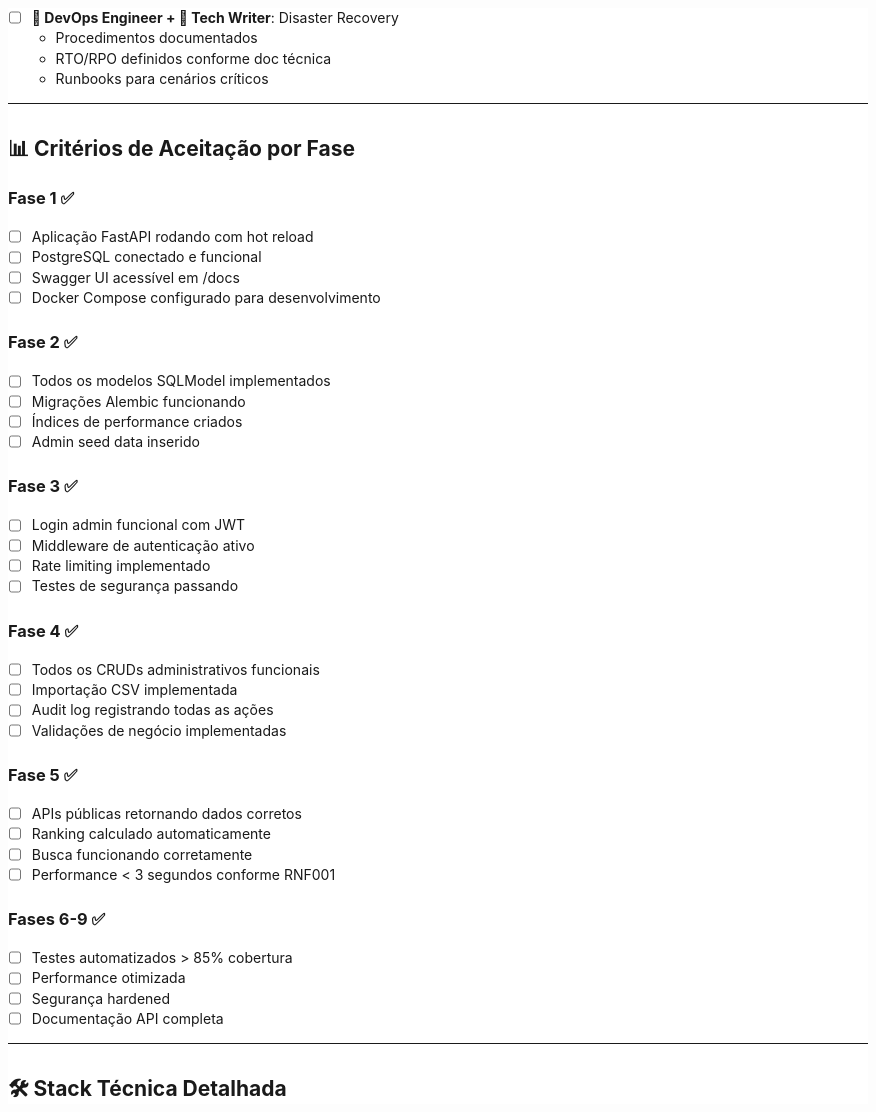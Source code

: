 - [ ] **🚀 DevOps Engineer + 📝 Tech Writer**: Disaster Recovery
  - Procedimentos documentados
  - RTO/RPO definidos conforme doc técnica
  - Runbooks para cenários críticos

---

## 📊 Critérios de Aceitação por Fase

### Fase 1 ✅
- [ ] Aplicação FastAPI rodando com hot reload
- [ ] PostgreSQL conectado e funcional
- [ ] Swagger UI acessível em /docs
- [ ] Docker Compose configurado para desenvolvimento

### Fase 2 ✅
- [ ] Todos os modelos SQLModel implementados
- [ ] Migrações Alembic funcionando
- [ ] Índices de performance criados
- [ ] Admin seed data inserido

### Fase 3 ✅
- [ ] Login admin funcional com JWT
- [ ] Middleware de autenticação ativo
- [ ] Rate limiting implementado
- [ ] Testes de segurança passando

### Fase 4 ✅
- [ ] Todos os CRUDs administrativos funcionais
- [ ] Importação CSV implementada
- [ ] Audit log registrando todas as ações
- [ ] Validações de negócio implementadas

### Fase 5 ✅
- [ ] APIs públicas retornando dados corretos
- [ ] Ranking calculado automaticamente
- [ ] Busca funcionando corretamente
- [ ] Performance < 3 segundos conforme RNF001

### Fases 6-9 ✅
- [ ] Testes automatizados > 85% cobertura
- [ ] Performance otimizada
- [ ] Segurança hardened
- [ ] Documentação API completa

---

## 🛠️ Stack Técnica Detalhada
